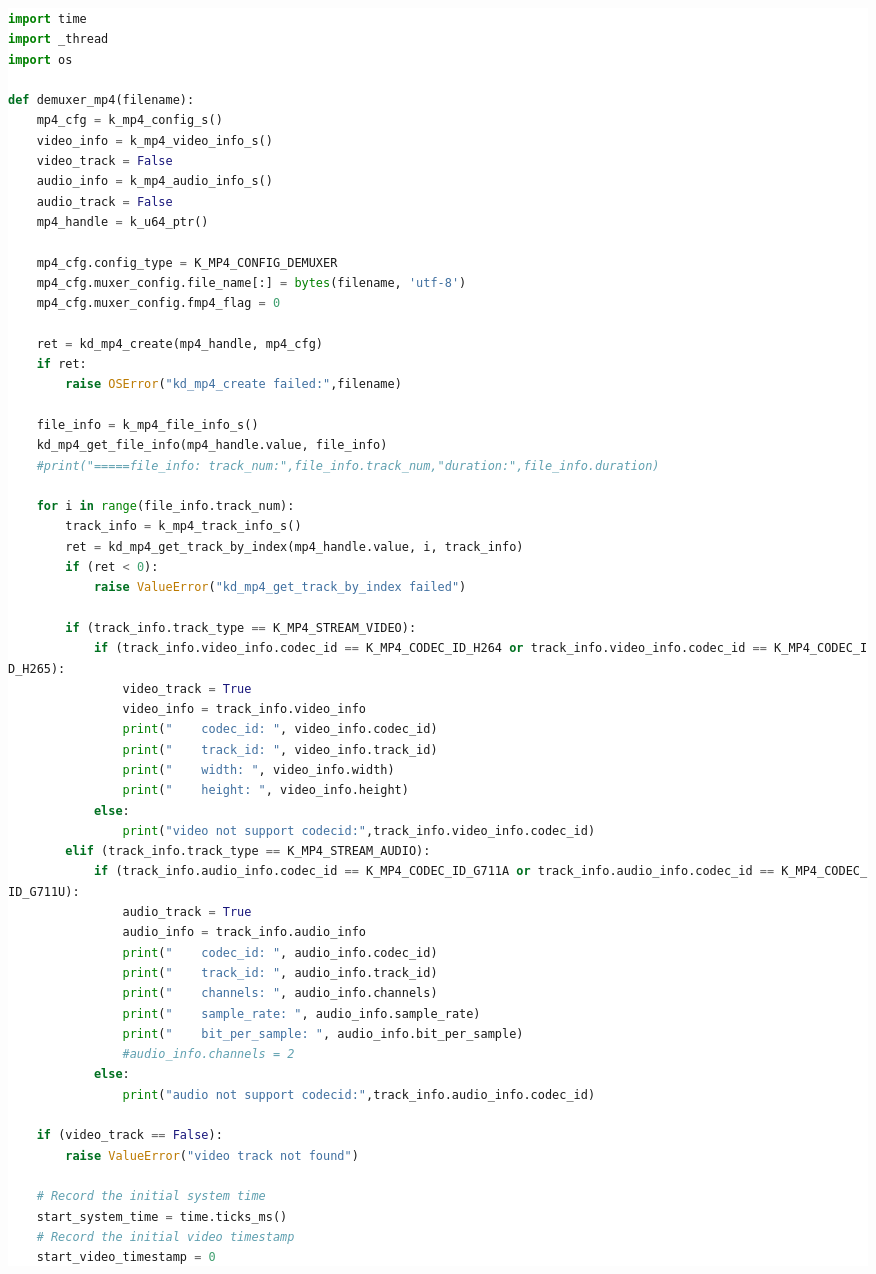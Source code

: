 ```python
import time
import _thread
import os

def demuxer_mp4(filename):
    mp4_cfg = k_mp4_config_s()
    video_info = k_mp4_video_info_s()
    video_track = False
    audio_info = k_mp4_audio_info_s()
    audio_track = False
    mp4_handle = k_u64_ptr()

    mp4_cfg.config_type = K_MP4_CONFIG_DEMUXER
    mp4_cfg.muxer_config.file_name[:] = bytes(filename, 'utf-8')
    mp4_cfg.muxer_config.fmp4_flag = 0

    ret = kd_mp4_create(mp4_handle, mp4_cfg)
    if ret:
        raise OSError("kd_mp4_create failed:",filename)

    file_info = k_mp4_file_info_s()
    kd_mp4_get_file_info(mp4_handle.value, file_info)
    #print("=====file_info: track_num:",file_info.track_num,"duration:",file_info.duration)

    for i in range(file_info.track_num):
        track_info = k_mp4_track_info_s()
        ret = kd_mp4_get_track_by_index(mp4_handle.value, i, track_info)
        if (ret < 0):
            raise ValueError("kd_mp4_get_track_by_index failed")

        if (track_info.track_type == K_MP4_STREAM_VIDEO):
            if (track_info.video_info.codec_id == K_MP4_CODEC_ID_H264 or track_info.video_info.codec_id == K_MP4_CODEC_ID_H265):
                video_track = True
                video_info = track_info.video_info
                print("    codec_id: ", video_info.codec_id)
                print("    track_id: ", video_info.track_id)
                print("    width: ", video_info.width)
                print("    height: ", video_info.height)
            else:
                print("video not support codecid:",track_info.video_info.codec_id)
        elif (track_info.track_type == K_MP4_STREAM_AUDIO):
            if (track_info.audio_info.codec_id == K_MP4_CODEC_ID_G711A or track_info.audio_info.codec_id == K_MP4_CODEC_ID_G711U):
                audio_track = True
                audio_info = track_info.audio_info
                print("    codec_id: ", audio_info.codec_id)
                print("    track_id: ", audio_info.track_id)
                print("    channels: ", audio_info.channels)
                print("    sample_rate: ", audio_info.sample_rate)
                print("    bit_per_sample: ", audio_info.bit_per_sample)
                #audio_info.channels = 2
            else:
                print("audio not support codecid:",track_info.audio_info.codec_id)

    if (video_track == False):
        raise ValueError("video track not found")

    # Record the initial system time
    start_system_time = time.ticks_ms()
    # Record the initial video timestamp
    start_video_timestamp = 0

```